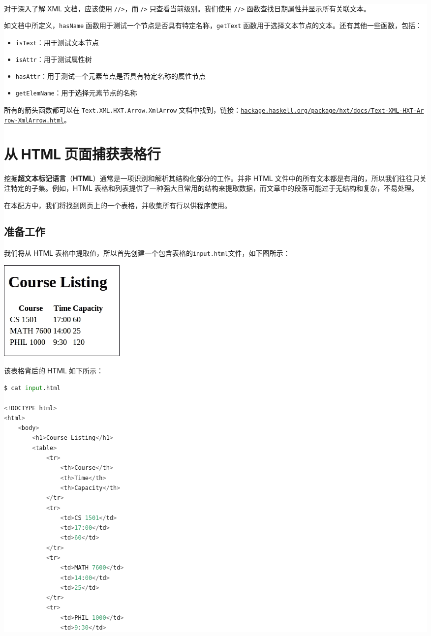 对于深入了解 XML 文档，应该使用 `//>`，而 `/>` 只查看当前级别。我们使用 `//>` 函数查找日期属性并显示所有关联文本。

如文档中所定义，`hasName` 函数用于测试一个节点是否具有特定名称，`getText` 函数用于选择文本节点的文本。还有其他一些函数，包括：

+   `isText`：用于测试文本节点

+   `isAttr`：用于测试属性树

+   `hasAttr`：用于测试一个元素节点是否具有特定名称的属性节点

+   `getElemName`：用于选择元素节点的名称

所有的箭头函数都可以在 `Text.XML.HXT.Arrow.XmlArrow` 文档中找到，链接：[`hackage.haskell.org/package/hxt/docs/Text-XML-HXT-Arrow-XmlArrow.html`](http://hackage.haskell.org/package/hxt/docs/Text-XML-HXT-Arrow-XmlArrow.html)。

# 从 HTML 页面捕获表格行

挖掘**超文本标记语言**（**HTML**）通常是一项识别和解析其结构化部分的工作。并非 HTML 文件中的所有文本都是有用的，所以我们往往只关注特定的子集。例如，HTML 表格和列表提供了一种强大且常用的结构来提取数据，而文章中的段落可能过于无结构和复杂，不易处理。

在本配方中，我们将找到网页上的一个表格，并收集所有行以供程序使用。

## 准备工作

我们将从 HTML 表格中提取值，所以首先创建一个包含表格的`input.html`文件，如下图所示：

![准备工作](img/6331OS_01_03.jpg)

该表格背后的 HTML 如下所示：

```py
$ cat input.html

<!DOCTYPE html>
<html>
    <body>
        <h1>Course Listing</h1>
        <table>
            <tr>
                <th>Course</th>
                <th>Time</th>
                <th>Capacity</th>
            </tr>
            <tr>
                <td>CS 1501</td>
                <td>17:00</td>
                <td>60</td>
            </tr>
            <tr>
                <td>MATH 7600</td>
                <td>14:00</td>
                <td>25</td>
            </tr>
            <tr>
                <td>PHIL 1000</td>
                <td>9:30</td>
```